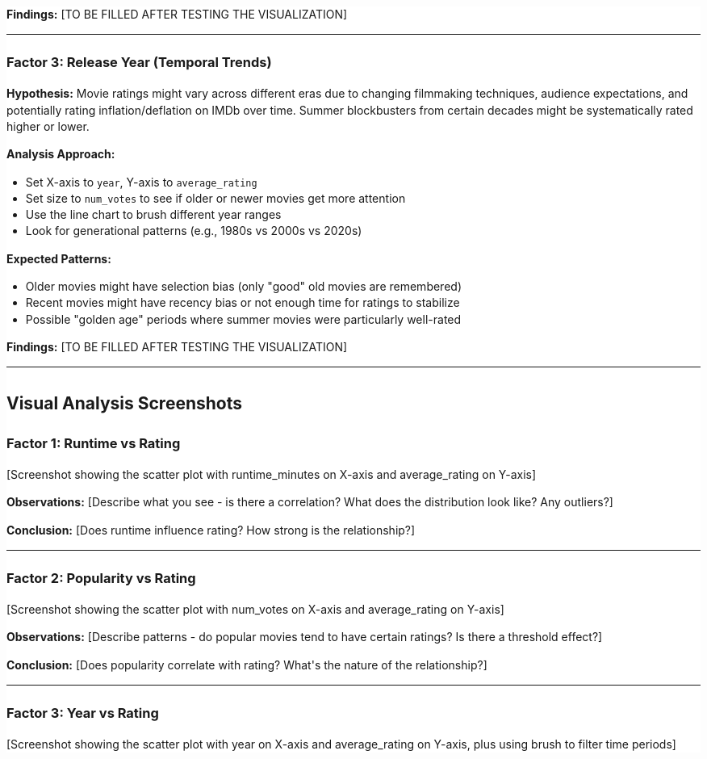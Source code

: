 **Findings:** [TO BE FILLED AFTER TESTING THE VISUALIZATION]

---

### Factor 3: Release Year (Temporal Trends)

**Hypothesis:** Movie ratings might vary across different eras due to changing filmmaking techniques, audience expectations, and potentially rating inflation/deflation on IMDb over time. Summer blockbusters from certain decades might be systematically rated higher or lower.

**Analysis Approach:**
- Set X-axis to `year`, Y-axis to `average_rating`
- Set size to `num_votes` to see if older or newer movies get more attention
- Use the line chart to brush different year ranges
- Look for generational patterns (e.g., 1980s vs 2000s vs 2020s)

**Expected Patterns:**
- Older movies might have selection bias (only "good" old movies are remembered)
- Recent movies might have recency bias or not enough time for ratings to stabilize
- Possible "golden age" periods where summer movies were particularly well-rated

**Findings:** [TO BE FILLED AFTER TESTING THE VISUALIZATION]

---

## Visual Analysis Screenshots

### Factor 1: Runtime vs Rating
[Screenshot showing the scatter plot with runtime_minutes on X-axis and average_rating on Y-axis]

**Observations:**
[Describe what you see - is there a correlation? What does the distribution look like? Any outliers?]

**Conclusion:**
[Does runtime influence rating? How strong is the relationship?]

---

### Factor 2: Popularity vs Rating
[Screenshot showing the scatter plot with num_votes on X-axis and average_rating on Y-axis]

**Observations:**
[Describe patterns - do popular movies tend to have certain ratings? Is there a threshold effect?]

**Conclusion:**
[Does popularity correlate with rating? What's the nature of the relationship?]

---

### Factor 3: Year vs Rating
[Screenshot showing the scatter plot with year on X-axis and average_rating on Y-axis, plus using brush to filter time periods]
